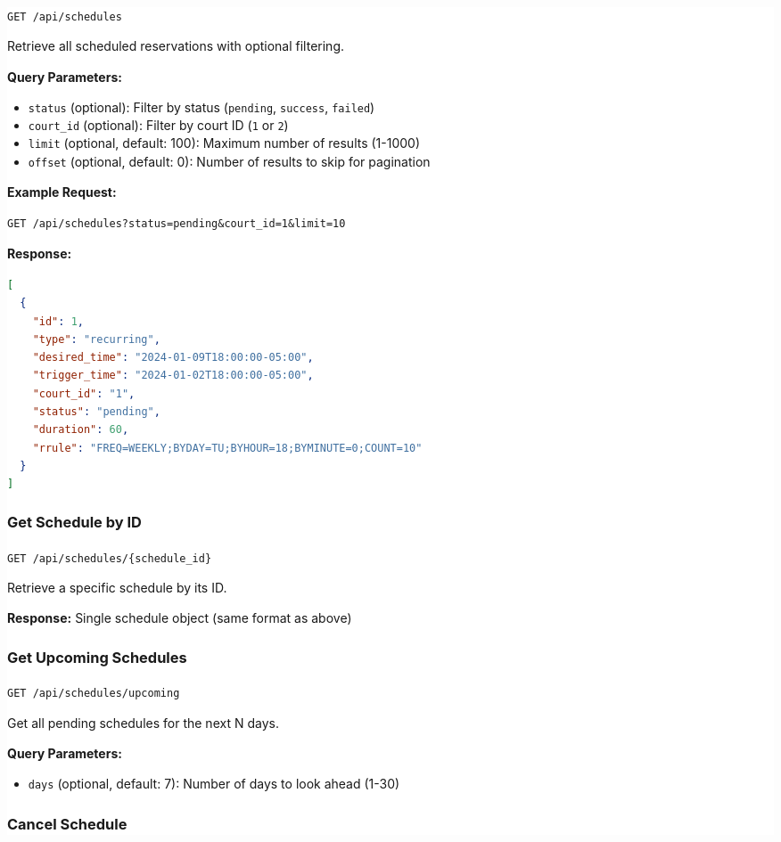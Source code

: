 ```
GET /api/schedules
```

Retrieve all scheduled reservations with optional filtering.

**Query Parameters:**

- `status` (optional): Filter by status (`pending`, `success`, `failed`)
- `court_id` (optional): Filter by court ID (`1` or `2`)
- `limit` (optional, default: 100): Maximum number of results (1-1000)
- `offset` (optional, default: 0): Number of results to skip for pagination

**Example Request:**

```
GET /api/schedules?status=pending&court_id=1&limit=10
```

**Response:**

```json
[
  {
    "id": 1,
    "type": "recurring",
    "desired_time": "2024-01-09T18:00:00-05:00",
    "trigger_time": "2024-01-02T18:00:00-05:00",
    "court_id": "1",
    "status": "pending",
    "duration": 60,
    "rrule": "FREQ=WEEKLY;BYDAY=TU;BYHOUR=18;BYMINUTE=0;COUNT=10"
  }
]
```

### Get Schedule by ID

```
GET /api/schedules/{schedule_id}
```

Retrieve a specific schedule by its ID.

**Response:** Single schedule object (same format as above)

### Get Upcoming Schedules

```
GET /api/schedules/upcoming
```

Get all pending schedules for the next N days.

**Query Parameters:**

- `days` (optional, default: 7): Number of days to look ahead (1-30)

### Cancel Schedule
